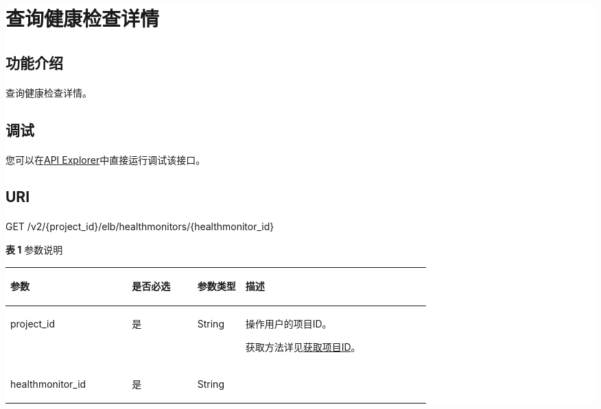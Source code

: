 # 查询健康检查详情<a name="elb_qy_jk_0003"></a>

## 功能介绍<a name="zh-cn_topic_0049139664_section19450451"></a>

查询健康检查详情。

## 调试<a name="section3683205810399"></a>

您可以在[API Explorer](https://apiexplorer.developer.huaweicloud.com/apiexplorer/doc?product=ELB&api=ShowHealthmonitors&version=v2)中直接运行调试该接口。

## URI<a name="zh-cn_topic_0049139664_section40836337"></a>

GET /v2/\{project\_id\}/elb/healthmonitors/\{healthmonitor\_id\}

**表 1**  参数说明

<a name="table176971727192716"></a>
<table><thead align="left"><tr id="row197661727142714"><th class="cellrowborder" valign="top" width="28.9%" id="mcps1.2.5.1.1"><p id="p9766142719279"><a name="p9766142719279"></a><a name="p9766142719279"></a>参数</p>
</th>
<th class="cellrowborder" valign="top" width="15.559999999999999%" id="mcps1.2.5.1.2"><p id="p87661627142718"><a name="p87661627142718"></a><a name="p87661627142718"></a>是否必选</p>
</th>
<th class="cellrowborder" valign="top" width="11.41%" id="mcps1.2.5.1.3"><p id="p2766132715279"><a name="p2766132715279"></a><a name="p2766132715279"></a>参数类型</p>
</th>
<th class="cellrowborder" valign="top" width="44.13%" id="mcps1.2.5.1.4"><p id="p7766112732717"><a name="p7766112732717"></a><a name="p7766112732717"></a>描述</p>
</th>
</tr>
</thead>
<tbody><tr id="row4705893514"><td class="cellrowborder" valign="top" width="28.9%" headers="mcps1.2.5.1.1 "><p id="p1399071505415"><a name="p1399071505415"></a><a name="p1399071505415"></a>project_id</p>
</td>
<td class="cellrowborder" valign="top" width="15.559999999999999%" headers="mcps1.2.5.1.2 "><p id="zh-cn_topic_0020100158_p557643211309"><a name="zh-cn_topic_0020100158_p557643211309"></a><a name="zh-cn_topic_0020100158_p557643211309"></a>是</p>
</td>
<td class="cellrowborder" valign="top" width="11.41%" headers="mcps1.2.5.1.3 "><p id="zh-cn_topic_0020100158_p6162677511304"><a name="zh-cn_topic_0020100158_p6162677511304"></a><a name="zh-cn_topic_0020100158_p6162677511304"></a>String</p>
</td>
<td class="cellrowborder" valign="top" width="44.13%" headers="mcps1.2.5.1.4 "><p id="zh-cn_topic_0020100158_p35845144113012"><a name="zh-cn_topic_0020100158_p35845144113012"></a><a name="zh-cn_topic_0020100158_p35845144113012"></a>操作用户的项目ID。</p>
<p id="p8222164914610"><a name="p8222164914610"></a><a name="p8222164914610"></a>获取方法详见<a href="获取项目ID.md">获取项目ID</a>。</p>
</td>
</tr>
<tr id="row67681227162719"><td class="cellrowborder" valign="top" width="28.9%" headers="mcps1.2.5.1.1 "><p id="p1576822718273"><a name="p1576822718273"></a><a name="p1576822718273"></a>healthmonitor_id</p>
</td>
<td class="cellrowborder" valign="top" width="15.559999999999999%" headers="mcps1.2.5.1.2 "><p id="p1768827202719"><a name="p1768827202719"></a><a name="p1768827202719"></a>是</p>
</td>
<td class="cellrowborder" valign="top" width="11.41%" headers="mcps1.2.5.1.3 "><p id="p20768122711272"><a name="p20768122711272"></a><a name="p20768122711272"></a>String</p>